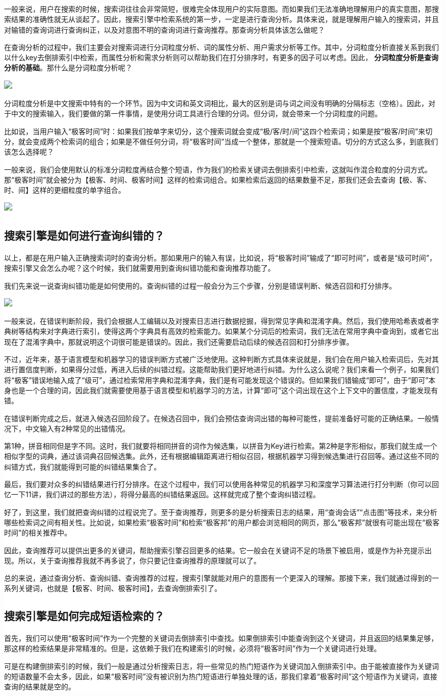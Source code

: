 一般来说，用户在搜索的时候，搜索词往往会非常简短，很难完全体现用户的实际意图。而如果我们无法准确地理解用户的真实意图，那搜索结果的准确性就无从谈起了。因此，搜索引擎中检索系统的第一步，一定是进行查询分析。具体来说，就是理解用户输入的搜索词，并且对输错的查询词进行查询纠正，以及对意图不明的查询词进行查询推荐。那查询分析具体该怎么做呢？

在查询分析的过程中，我们主要会对搜索词进行分词粒度分析、词的属性分析、用户需求分析等工作。其中，分词粒度分析直接关系到我们以什么key去倒排索引中检索，而属性分析和需求分析则可以帮助我们在打分排序时，有更多的因子可以考虑。因此， **分词粒度分析是查询分析的基础**。那什么是分词粒度分析呢？

![](https://static001.geekbang.org/resource/image/60/11/602bdfacb4e902835ece292fc8b04e11.jpg?wh=1920*939)

分词粒度分析是中文搜索中特有的一个环节。因为中文词和英文词相比，最大的区别是词与词之间没有明确的分隔标志（空格）。因此，对于中文的搜索输入，我们要做的第一件事情，是使用分词工具进行合理的分词。但分词，就会带来一个分词粒度的问题。

比如说，当用户输入“极客时间”时：如果我们按单字来切分，这个搜索词就会变成“极/客/时/间”这四个检索词；如果是按“极客/时间”来切分，就会变成两个检索词的组合；如果是不做任何分词，将“极客时间”当成一个整体，那就是一个搜索短语。切分的方式这么多，到底我们该怎么选择呢？

一般来说，我们会使用默认的标准分词粒度再结合整个短语，作为我们的检索关键词去倒排索引中检索，这就叫作混合粒度的分词方式。那“极客时间”就会被分为【极客、时间、极客时间】这样的检索词组合。如果检索后返回的结果数量不足，那我们还会去查询【极、客、时、间】这样的更细粒度的单字组合。

![](https://static001.geekbang.org/resource/image/3c/0f/3c7269d52b0062b336565c4d8e63630f.jpg?wh=1920*898)

## 搜索引擎是如何进行查询纠错的？

以上，都是在用户输入正确搜索词时的查询分析。那如果用户的输入有误，比如说，将“极客时间”输成了“即可时间”，或者是“级可时间”，搜索引擎又会怎么办呢？这个时候，我们就需要用到查询纠错功能和查询推荐功能了。

我们先来说一说查询纠错功能是如何使用的。查询纠错的过程一般会分为三个步骤，分别是错误判断、候选召回和打分排序。

![](https://static001.geekbang.org/resource/image/2a/21/2ae5ac04a082e1926d6e0cc692759b21.jpg?wh=1920*808)

一般来说，在错误判断阶段，我们会根据人工编辑以及对搜索日志进行数据挖掘，得到常见字典和混淆字典。然后，我们使用哈希表或者字典树等结构来对字典进行索引，使得这两个字典具有高效的检索能力。如果某个分词后的检索词，我们无法在常用字典中查询到，或者它出现在了混淆字典中，那就说明这个词很可能是错误的。因此，我们还需要启动后续的候选召回和打分排序步骤。

不过，近年来，基于语言模型和机器学习的错误判断方式被广泛地使用。这种判断方式具体来说就是，我们会在用户输入检索词后，先对其进行置信度判断，如果得分过低，再进入后续的纠错过程。这能帮助我们更好地进行纠错。为什么这么说呢？我们来看一个例子，如果我们将“极客”错误地输入成了“级可”，通过检索常用字典和混淆字典，我们是有可能发现这个错误的。但如果我们错输成“即可”，由于“即可”本身也是一个合理的词，因此我们就需要使用基于语言模型和机器学习的方法，计算“即可”这个词出现在这个上下文中的置信度，才能发现有错。

在错误判断完成之后，就进入候选召回阶段了。在候选召回中，我们会预估查询词出错的每种可能性，提前准备好可能的正确结果。一般情况下，中文输入有2种常见的出错情况。

第1种，拼音相同但是字不同。这时，我们就要将相同拼音的词作为候选集，以拼音为Key进行检索。第2种是字形相似，那我们就生成一个相似字型的词典，通过该词典召回候选集。此外，还有根据编辑距离进行相似召回，根据机器学习得到候选集进行召回等。通过这些不同的纠错方式，我们就能得到可能的纠错结果集合了。

最后，我们要对众多的纠错结果进行打分排序。在这个过程中，我们可以使用各种常见的机器学习和深度学习算法进行打分判断（你可以回忆一下11讲，我们讲过的那些方法），将得分最高的纠错结果返回。这样就完成了整个查询纠错过程。

好了，到这里，我们就把查询纠错的过程说完了。至于查询推荐，则更多的是分析搜索日志的结果，用“查询会话”“点击图”等技术，来分析哪些检索词之间有相关性。比如说，如果检索“极客时间”和检索“极客邦”的用户都会浏览相同的网页，那么“极客邦”就很有可能出现在“极客时间”的相关推荐中。

因此，查询推荐可以提供出更多的关键词，帮助搜索引擎召回更多的结果。它一般会在关键词不足的场景下被启用，或是作为补充提示出现。所以，关于查询推荐我就不再多说了，你只要记住查询推荐的原理就可以了。

总的来说，通过查询分析、查询纠错、查询推荐的过程，搜索引擎就能对用户的意图有一个更深入的理解。那接下来，我们就通过得到的一系列关键词，也就是【极客、时间、极客时间】，去查询倒排索引了。

## 搜索引擎是如何完成短语检索的？

首先，我们可以使用“极客时间”作为一个完整的关键词去倒排索引中查找。如果倒排索引中能查询到这个关键词，并且返回的结果集足够，那这样的检索结果是非常精准的。但是，这依赖于我们在构建索引的时候，必须将“极客时间”作为一个关键词进行处理。

可是在构建倒排索引的时候，我们一般是通过分析搜索日志，将一些常见的热门短语作为关键词加入倒排索引中。由于能被直接作为关键词的短语数量不会太多，因此，如果“极客时间”没有被识别为热门短语进行单独处理的话，那我们拿着“极客时间”这个短语作为关键词，直接查询的结果就是空的。
